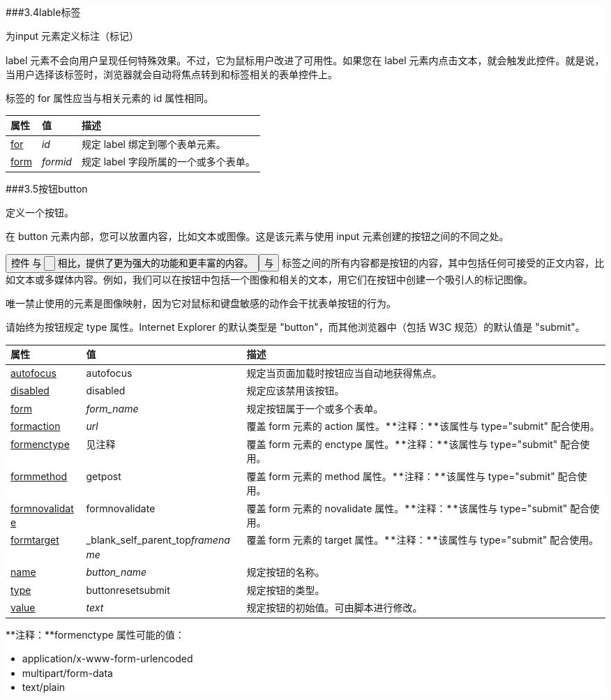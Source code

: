 ###3.4lable标签

为input 元素定义标注（标记）

label 元素不会向用户呈现任何特殊效果。不过，它为鼠标用户改进了可用性。如果您在 label 元素内点击文本，就会触发此控件。就是说，当用户选择该标签时，浏览器就会自动将焦点转到和标签相关的表单控件上。

<label> 标签的 for 属性应当与相关元素的 id 属性相同。



| 属性                                                        | 值       | 描述                                  |
| :---------------------------------------------------------- | :------- | :------------------------------------ |
| [for](https://www.w3school.com.cn/tags/att_label_for.asp)   | *id*     | 规定 label 绑定到哪个表单元素。       |
| [form](https://www.w3school.com.cn/tags/att_label_form.asp) | *formid* | 规定 label 字段所属的一个或多个表单。 |

###3.5按钮button

定义一个按钮。

在 button 元素内部，您可以放置内容，比如文本或图像。这是该元素与使用 input 元素创建的按钮之间的不同之处。

<button> 控件 与 <input type="button"> 相比，提供了更为强大的功能和更丰富的内容。<button> 与 </button> 标签之间的所有内容都是按钮的内容，其中包括任何可接受的正文内容，比如文本或多媒体内容。例如，我们可以在按钮中包括一个图像和相关的文本，用它们在按钮中创建一个吸引人的标记图像。

唯一禁止使用的元素是图像映射，因为它对鼠标和键盘敏感的动作会干扰表单按钮的行为。

请始终为按钮规定 type 属性。Internet Explorer 的默认类型是 "button"，而其他浏览器中（包括 W3C 规范）的默认值是 "submit"。



| 属性                                                         | 值                                | 描述                                                         |
| :----------------------------------------------------------- | :-------------------------------- | :----------------------------------------------------------- |
| [autofocus](https://www.w3school.com.cn/tags/att_button_autofocus.asp) | autofocus                         | 规定当页面加载时按钮应当自动地获得焦点。                     |
| [disabled](https://www.w3school.com.cn/tags/att_button_disabled.asp) | disabled                          | 规定应该禁用该按钮。                                         |
| [form](https://www.w3school.com.cn/tags/att_button_form.asp) | *form_name*                       | 规定按钮属于一个或多个表单。                                 |
| [formaction](https://www.w3school.com.cn/tags/att_button_formaction.asp) | *url*                             | 覆盖 form 元素的 action 属性。**注释：**该属性与 type="submit" 配合使用。 |
| [formenctype](https://www.w3school.com.cn/tags/att_button_formenctype.asp) | 见注释                            | 覆盖 form 元素的 enctype 属性。**注释：**该属性与 type="submit" 配合使用。 |
| [formmethod](https://www.w3school.com.cn/tags/att_button_formmethod.asp) | getpost                           | 覆盖 form 元素的 method 属性。**注释：**该属性与 type="submit" 配合使用。 |
| [formnovalidate](https://www.w3school.com.cn/tags/att_button_formnovalidate.asp) | formnovalidate                    | 覆盖 form 元素的 novalidate 属性。**注释：**该属性与 type="submit" 配合使用。 |
| [formtarget](https://www.w3school.com.cn/tags/att_button_formtarget.asp) | _blank_self_parent_top*framename* | 覆盖 form 元素的 target 属性。**注释：**该属性与 type="submit" 配合使用。 |
| [name](https://www.w3school.com.cn/tags/att_button_name.asp) | *button_name*                     | 规定按钮的名称。                                             |
| [type](https://www.w3school.com.cn/tags/att_button_type.asp) | buttonresetsubmit                 | 规定按钮的类型。                                             |
| [value](https://www.w3school.com.cn/tags/att_button_value.asp) | *text*                            | 规定按钮的初始值。可由脚本进行修改。                         |

**注释：**formenctype 属性可能的值：

- application/x-www-form-urlencoded
- multipart/form-data
- text/plain
